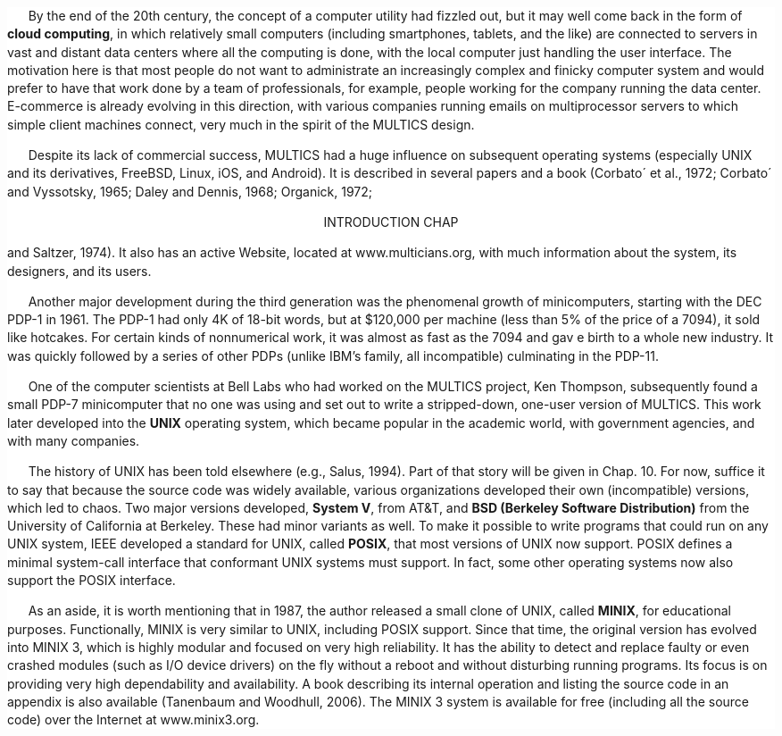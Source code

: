 <p> &nbsp &nbsp &nbsp By the end of the 20th century, the concept of a computer utility had fizzled
out, but it may well come back in the form of <b>cloud computing</b>, in which relatively small computers (including smartphones, tablets, and the like) are connected to servers in vast and distant data centers where all the computing is done,
with the local computer just handling the user interface. The motivation here is
that most people do not want to administrate an increasingly complex and finicky
computer system and would prefer to have that work done by a team of professionals, for example, people working for the company running the data center. E-commerce is already evolving in this direction, with various companies running emails
on multiprocessor servers to which simple client machines connect, very much in
the spirit of the MULTICS design.</p>

<p> &nbsp &nbsp &nbsp Despite its lack of commercial success, MULTICS had a huge influence on
subsequent operating systems (especially UNIX and its derivatives, FreeBSD,
Linux, iOS, and Android). It is described in several papers and a book (Corbato´ et
al., 1972; Corbato´ and Vyssotsky, 1965; Daley and Dennis, 1968; Organick, 1972;</p>

<p align="center"> INTRODUCTION CHAP </p>

<p>and Saltzer, 1974). It also has an active Website, located at www.multicians.org,
with much information about the system, its designers, and its users.</p>

<p> &nbsp &nbsp &nbsp Another major development during the third generation was the phenomenal
growth of minicomputers, starting with the DEC PDP-1 in 1961. The PDP-1 had
only 4K of 18-bit words, but at $120,000 per machine (less than 5% of the price of
a 7094), it sold like hotcakes. For certain kinds of nonnumerical work, it was almost as fast as the 7094 and gav e birth to a whole new industry. It was quickly followed by a series of other PDPs (unlike IBM’s family, all incompatible) culminating in the PDP-11.</p>

<p> &nbsp &nbsp &nbsp One of the computer scientists at Bell Labs who had worked on the MULTICS
project, Ken Thompson, subsequently found a small PDP-7 minicomputer that no
one was using and set out to write a stripped-down, one-user version of MULTICS.
This work later developed into the <b>UNIX</b> operating system, which became popular
in the academic world, with government agencies, and with many companies.</p>

<p> &nbsp &nbsp &nbsp The history of UNIX has been told elsewhere (e.g., Salus, 1994). Part of that
story will be given in Chap. 10. For now, suffice it to say that because the source
code was widely available, various organizations developed their own (incompatible) versions, which led to chaos. Two major versions developed, <b>System V</b>, from
AT&T, and <b>BSD (Berkeley Software Distribution)</b> from the University of California at Berkeley. These had minor variants as well. To make it possible to write
programs that could run on any UNIX system, IEEE developed a standard for
UNIX, called <b>POSIX</b>, that most versions of UNIX now support. POSIX defines a
minimal system-call interface that conformant UNIX systems must support. In
fact, some other operating systems now also support the POSIX interface.</p>

<p> &nbsp &nbsp &nbsp As an aside, it is worth mentioning that in 1987, the author released a small
clone of UNIX, called <b>MINIX</b>, for educational purposes. Functionally, MINIX is
very similar to UNIX, including POSIX support. Since that time, the original version has evolved into MINIX 3, which is highly modular and focused on very high
reliability. It has the ability to detect and replace faulty or even crashed modules
(such as I/O device drivers) on the fly without a reboot and without disturbing running programs. Its focus is on providing very high dependability and availability.
A book describing its internal operation and listing the source code in an appendix
is also available (Tanenbaum and Woodhull, 2006). The MINIX 3 system is available for free (including all the source code) over the Internet at www.minix3.org.</p>
